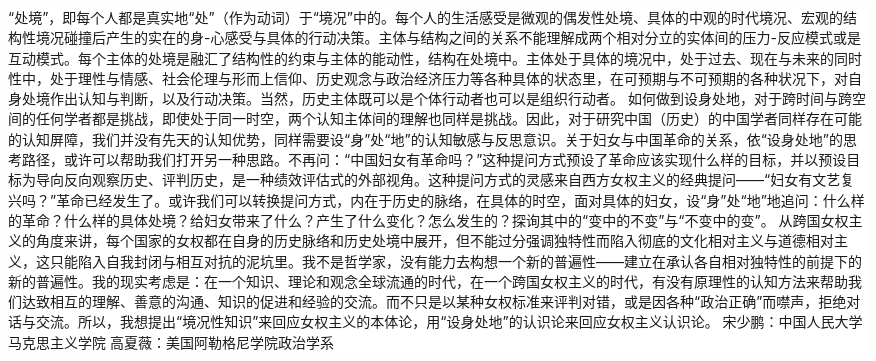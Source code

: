 “处境”，即每个人都是真实地“处”（作为动词）于“境况”中的。每个人的生活感受是微观的偶发性处境、具体的中观的时代境况、宏观的结构性境况碰撞后产生的实在的身-心感受与具体的行动决策。主体与结构之间的关系不能理解成两个相对分立的实体间的压力-反应模式或是互动模式。每个主体的处境是融汇了结构性的约束与主体的能动性，结构在处境中。主体处于具体的境况中，处于过去、现在与未来的同时性中，处于理性与情感、社会伦理与形而上信仰、历史观念与政治经济压力等各种具体的状态里，在可预期与不可预期的各种状况下，对自身处境作出认知与判断，以及行动决策。当然，历史主体既可以是个体行动者也可以是组织行动者。
如何做到设身处地，对于跨时间与跨空间的任何学者都是挑战，即使处于同一时空，两个认知主体间的理解也同样是挑战。因此，对于研究中国（历史）的中国学者同样存在可能的认知屏障，我们并没有先天的认知优势，同样需要设“身”处“地”的认知敏感与反思意识。关于妇女与中国革命的关系，依“设身处地”的思考路径，或许可以帮助我们打开另一种思路。不再问：“中国妇女有革命吗？”这种提问方式预设了革命应该实现什么样的目标，并以预设目标为导向反向观察历史、评判历史，是一种绩效评估式的外部视角。这种提问方式的灵感来自西方女权主义的经典提问——“妇女有文艺复兴吗？”革命已经发生了。或许我们可以转换提问方式，内在于历史的脉络，在具体的时空，面对具体的妇女，设“身”处“地”地追问：什么样的革命？什么样的具体处境？给妇女带来了什么？产生了什么变化？怎么发生的？探询其中的“变中的不变”与“不变中的变”。
从跨国女权主义的角度来讲，每个国家的女权都在自身的历史脉络和历史处境中展开，但不能过分强调独特性而陷入彻底的文化相对主义与道德相对主义，这只能陷入自我封闭与相互对抗的泥坑里。我不是哲学家，没有能力去构想一个新的普遍性——建立在承认各自相对独特性的前提下的新的普遍性。我的现实考虑是：在一个知识、理论和观念全球流通的时代，在一个跨国女权主义的时代，有没有原理性的认知方法来帮助我们达致相互的理解、善意的沟通、知识的促进和经验的交流。而不只是以某种女权标准来评判对错，或是因各种“政治正确”而噤声，拒绝对话与交流。所以，我想提出“境况性知识”来回应女权主义的本体论，用“设身处地”的认识论来回应女权主义认识论。
宋少鹏：中国人民大学马克思主义学院
高夏薇：美国阿勒格尼学院政治学系
